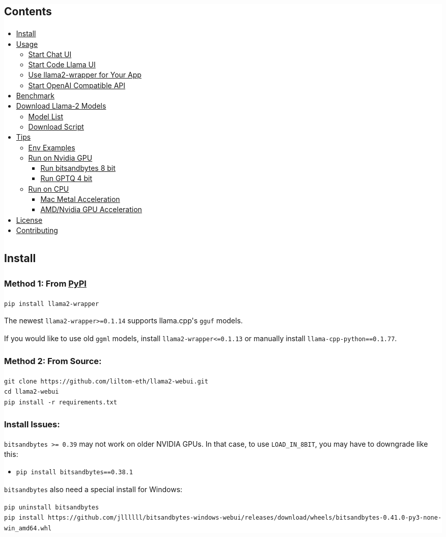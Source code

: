 
## Contents

- [Install](#install)
- [Usage](#usage)
  - [Start Chat UI](#start-chat-ui)
  - [Start Code Llama UI](#start-code-llama-ui)
  - [Use llama2-wrapper for Your App](#use-llama2-wrapper-for-your-app)
  - [Start OpenAI Compatible API](#start-openai-compatible-api)
- [Benchmark](#benchmark)
- [Download Llama-2 Models](#download-llama-2-models)
  - [Model List](#model-list)
  - [Download Script](#download-script)
- [Tips](#tips)
  - [Env Examples](#env-examples)
  - [Run on Nvidia GPU](#run-on-nvidia-gpu)
    - [Run bitsandbytes 8 bit](#run-bitsandbytes-8-bit)
    - [Run GPTQ 4 bit](#run-gptq-4-bit)
  - [Run on CPU](#run-on-cpu)
    - [Mac Metal Acceleration](#mac-metal-acceleration)
    - [AMD/Nvidia GPU Acceleration](#amdnvidia-gpu-acceleration)
- [License](#license)
- [Contributing](#contributing)



## Install
### Method 1: From [PyPI](https://pypi.org/project/llama2-wrapper/)
```
pip install llama2-wrapper
```
The newest `llama2-wrapper>=0.1.14` supports llama.cpp's `gguf` models.

If you would like to use old `ggml` models, install `llama2-wrapper<=0.1.13` or manually install `llama-cpp-python==0.1.77`.

### Method 2: From Source:

```
git clone https://github.com/liltom-eth/llama2-webui.git
cd llama2-webui
pip install -r requirements.txt
```
### Install Issues:
`bitsandbytes >= 0.39` may not work on older NVIDIA GPUs. In that case, to use `LOAD_IN_8BIT`, you may have to downgrade like this:

-  `pip install bitsandbytes==0.38.1`

`bitsandbytes` also need a special install for Windows:

```
pip uninstall bitsandbytes
pip install https://github.com/jllllll/bitsandbytes-windows-webui/releases/download/wheels/bitsandbytes-0.41.0-py3-none-win_amd64.whl
```
